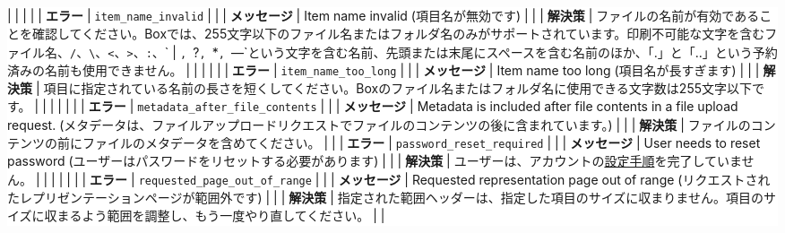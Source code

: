 |           |                                                                                                                                                                                                                   |                                                                               |
| **エラー**   | `item_name_invalid`                                                                                                                                                                                               |                                                                               |
| **メッセージ** | Item name invalid (項目名が無効です)                                                                                                                                                                                      |                                                                               |
| **解決策**   | ファイルの名前が有効であることを確認してください。Boxでは、255文字以下のファイル名またはフォルダ名のみがサポートされています。印刷不可能な文字を含むファイル名、`/`、`\`、`<`、`>`、`:`、\`                                                                                                         | `, `?`, `\*`, `—\`という文字を含む名前、先頭または末尾にスペースを含む名前のほか、「.」と「..」という予約済みの名前も使用できません。 |
|           |                                                                                                                                                                                                                   |                                                                               |
| **エラー**   | `item_name_too_long`                                                                                                                                                                                              |                                                                               |
| **メッセージ** | Item name too long (項目名が長すぎます)                                                                                                                                                                                    |                                                                               |
| **解決策**   | 項目に指定されている名前の長さを短くしてください。Boxのファイル名またはフォルダ名に使用できる文字数は255文字以下です。                                                                                                                                                    |                                                                               |
|           |                                                                                                                                                                                                                   |                                                                               |
| **エラー**   | `metadata_after_file_contents`                                                                                                                                                                                    |                                                                               |
| **メッセージ** | Metadata is included after file contents in a file upload request. (メタデータは、ファイルアップロードリクエストでファイルのコンテンツの後に含まれています。)                                                                                                 |                                                                               |
| **解決策**   | ファイルのコンテンツの前にファイルのメタデータを含めてください。                                                                                                                                                                                  |                                                                               |
| **エラー**   | `password_reset_required`                                                                                                                                                                                         |                                                                               |
| **メッセージ** | User needs to reset password (ユーザーはパスワードをリセットする必要があります)                                                                                                                                                           |                                                                               |
| **解決策**   | ユーザーは、アカウントの[設定手順](https://support.box.com/hc/ja/articles/360043694594-ユーザーの追加)を完了していません。                                                                                                                         |                                                                               |
|           |                                                                                                                                                                                                                   |                                                                               |
| **エラー**   | `requested_page_out_of_range`                                                                                                                                                                                     |                                                                               |
| **メッセージ** | Requested representation page out of range (リクエストされたレプリゼンテーションページが範囲外です)                                                                                                                                          |                                                                               |
| **解決策**   | 指定された範囲ヘッダーは、指定した項目のサイズに収まりません。項目のサイズに収まるよう範囲を調整し、もう一度やり直してください。                                                                                                                                                  |                                                                               |